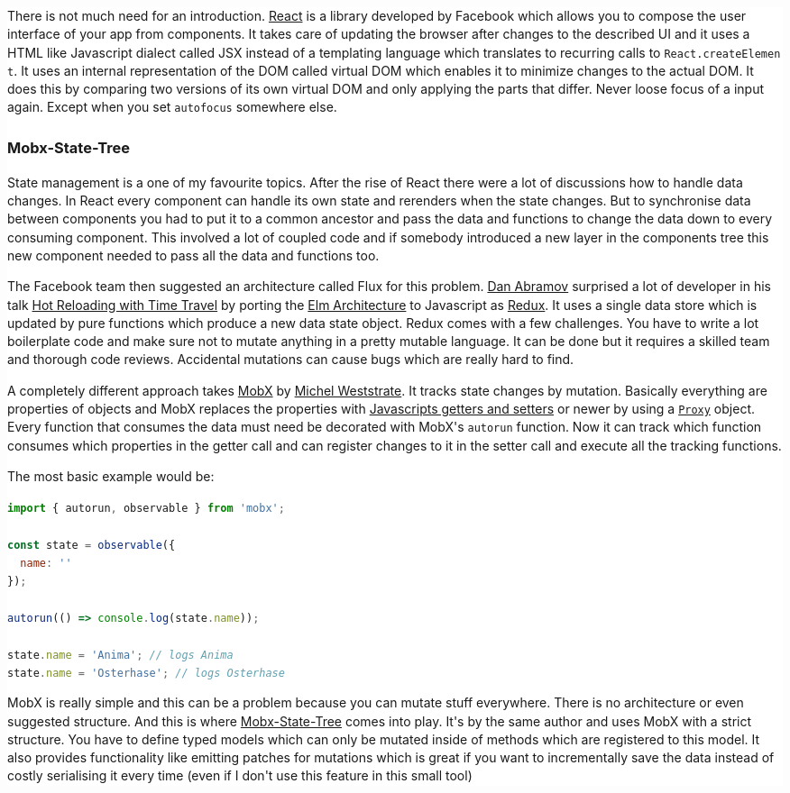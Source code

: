 There is not much need for an introduction. [React](https://reactjs.org/tutorial/tutorial.html) is a library developed by Facebook which allows you to compose the user interface of your app from components. It takes care of updating the browser after changes to the described UI and it uses a HTML like Javascript dialect called JSX instead of a templating language which translates to recurring calls to `React.createElement`. It uses an internal representation of the DOM called virtual DOM which enables it to minimize changes to the actual DOM. It does this by comparing two versions of its own virtual DOM and only applying the parts that differ. Never loose focus of a input again. Except when you set `autofocus` somewhere else.

### Mobx-State-Tree

State management is a one of my favourite topics. After the rise of React there were a lot of discussions how to handle data changes. In React every component can handle its own state and rerenders when the state changes. But to synchronise data between components you had to put it to a common ancestor and pass the data and functions to change the data down to every consuming component. This involved a lot of coupled code and if somebody introduced a new layer in the components tree this new component needed to pass all the data and functions too.

The Facebook team then suggested an architecture called Flux for this problem. [Dan Abramov](https://twitter.com/dan_abramov) surprised a lot of developer in his talk [Hot Reloading with Time Travel](https://www.youtube.com/watch?v=xsSnOQynTHs) by porting the [Elm Architecture](https://guide.elm-lang.org/architecture/) to Javascript as [Redux](https://redux.js.org/). It uses a single data store which is updated by pure functions which produce a new data state object. Redux comes with a few challenges. You have to write a lot boilerplate code and make sure not to mutate anything in a pretty mutable language. It can be done but it requires a skilled team and thorough code reviews. Accidental mutations can cause bugs which are really hard to find.

A completely different approach takes [MobX](https://mobx.js.org/) by [Michel Weststrate](https://twitter.com/mweststrate). It tracks state changes by mutation. Basically everything are properties of objects and MobX replaces the properties with [Javascripts getters and setters](https://javascriptplayground.com/es5-getters-setters/) or newer by using a [`Proxy`](https://developer.mozilla.org/en-US/docs/Web/JavaScript/Reference/Global_Objects/Proxy) object. Every function that consumes the data must need be decorated with MobX's `autorun` function. Now it can track which function consumes which properties in the getter call and can register changes to it in the setter call and execute all the tracking functions.

The most basic example would be:

```javascript
import { autorun, observable } from 'mobx';

const state = observable({
  name: ''
});

autorun(() => console.log(state.name));

state.name = 'Anima'; // logs Anima
state.name = 'Osterhase'; // logs Osterhase
```

MobX is really simple and this can be a problem because you can mutate stuff everywhere. There is no architecture or even suggested structure. And this is where [Mobx-State-Tree](https://github.com/mobxjs/mobx-state-tree) comes into play. It's by the same author and uses MobX with a strict structure. You have to define typed models which can only be mutated inside of methods which are registered to this model. It also provides functionality like emitting patches for mutations which is great if you want to incrementally save the data instead of costly serialising it every time (even if I don't use this feature in this small tool)
